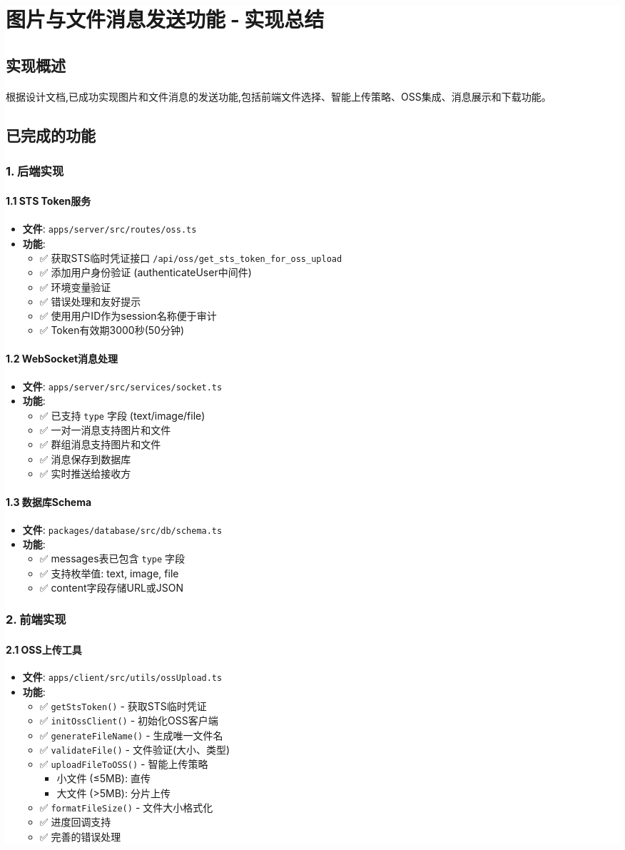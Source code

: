 # 图片与文件消息发送功能 - 实现总结

## 实现概述

根据设计文档,已成功实现图片和文件消息的发送功能,包括前端文件选择、智能上传策略、OSS集成、消息展示和下载功能。

## 已完成的功能

### 1. 后端实现

#### 1.1 STS Token服务
- **文件**: `apps/server/src/routes/oss.ts`
- **功能**:
  - ✅ 获取STS临时凭证接口 `/api/oss/get_sts_token_for_oss_upload`
  - ✅ 添加用户身份验证 (authenticateUser中间件)
  - ✅ 环境变量验证
  - ✅ 错误处理和友好提示
  - ✅ 使用用户ID作为session名称便于审计
  - ✅ Token有效期3000秒(50分钟)

#### 1.2 WebSocket消息处理
- **文件**: `apps/server/src/services/socket.ts`
- **功能**:
  - ✅ 已支持 `type` 字段 (text/image/file)
  - ✅ 一对一消息支持图片和文件
  - ✅ 群组消息支持图片和文件
  - ✅ 消息保存到数据库
  - ✅ 实时推送给接收方

#### 1.3 数据库Schema
- **文件**: `packages/database/src/db/schema.ts`
- **功能**:
  - ✅ messages表已包含 `type` 字段
  - ✅ 支持枚举值: text, image, file
  - ✅ content字段存储URL或JSON

### 2. 前端实现

#### 2.1 OSS上传工具
- **文件**: `apps/client/src/utils/ossUpload.ts`
- **功能**:
  - ✅ `getStsToken()` - 获取STS临时凭证
  - ✅ `initOssClient()` - 初始化OSS客户端
  - ✅ `generateFileName()` - 生成唯一文件名
  - ✅ `validateFile()` - 文件验证(大小、类型)
  - ✅ `uploadFileToOSS()` - 智能上传策略
    - 小文件 (≤5MB): 直传
    - 大文件 (>5MB): 分片上传
  - ✅ `formatFileSize()` - 文件大小格式化
  - ✅ 进度回调支持
  - ✅ 完善的错误处理
